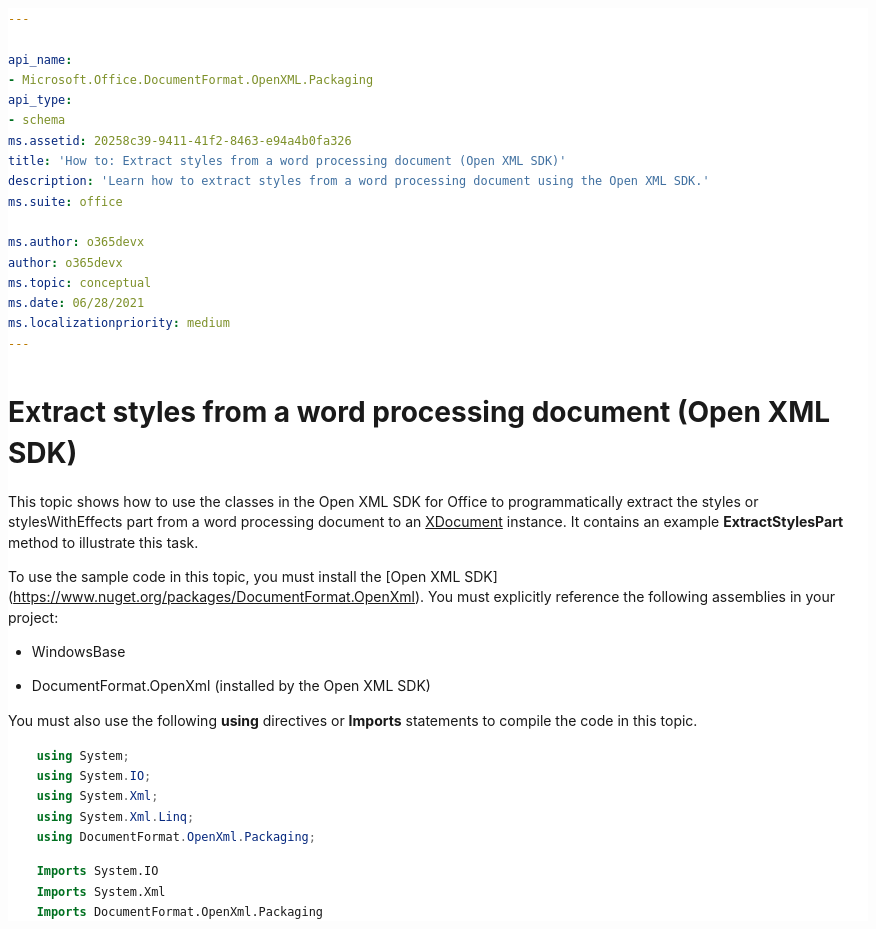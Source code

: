 ```yaml
---

api_name:
- Microsoft.Office.DocumentFormat.OpenXML.Packaging
api_type:
- schema
ms.assetid: 20258c39-9411-41f2-8463-e94a4b0fa326
title: 'How to: Extract styles from a word processing document (Open XML SDK)'
description: 'Learn how to extract styles from a word processing document using the Open XML SDK.'
ms.suite: office

ms.author: o365devx
author: o365devx
ms.topic: conceptual
ms.date: 06/28/2021
ms.localizationpriority: medium
---
```

# Extract styles from a word processing document (Open XML SDK)

This topic shows how to use the classes in the Open XML SDK for
Office to programmatically extract the styles or stylesWithEffects part
from a word processing document to an
[XDocument](https://msdn.microsoft.com/library/Bb345449(v=VS.100).aspx)
instance. It contains an example **ExtractStylesPart** method to
illustrate this task.

To use the sample code in this topic, you must install the [Open XML SDK]
(https://www.nuget.org/packages/DocumentFormat.OpenXml). You
must explicitly reference the following assemblies in your project:

- WindowsBase

- DocumentFormat.OpenXml (installed by the Open XML SDK)

You must also use the following **using**
directives or **Imports** statements to compile
the code in this topic.

```csharp
    using System;
    using System.IO;
    using System.Xml;
    using System.Xml.Linq;
    using DocumentFormat.OpenXml.Packaging;
```

```vb
    Imports System.IO
    Imports System.Xml
    Imports DocumentFormat.OpenXml.Packaging
```
